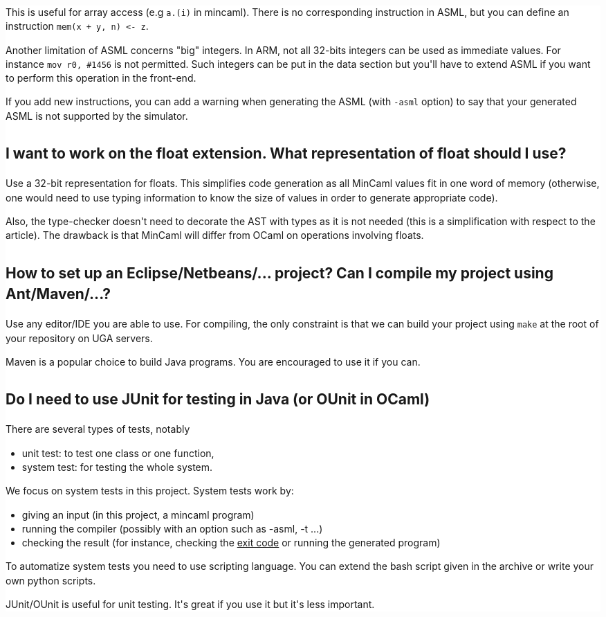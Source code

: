 This is useful for array access (e.g `a.(i)` in mincaml). There is no corresponding
 instruction in ASML, but you can define
an instruction `mem(x + y, n) <- z`.

Another limitation of ASML concerns "big" integers. In ARM, not all 32-bits
integers can be used as immediate values. For instance `mov r0, #1456` is not
permitted. Such integers can be put in the data section
but you'll have to extend ASML if you want to perform this operation in 
the front-end.

If you add new instructions, you can add a warning when generating the ASML (with `-asml` option) to say that your generated ASML is not supported by the simulator.

## I want to work on the float extension. What representation of float should I use?

Use a 32-bit representation for floats. This simplifies code generation as all
MinCaml values fit in one word of memory (otherwise, one would need
to use typing information to know the size of values in order to generate
appropriate code). 

Also, the type-checker doesn't need to decorate the AST with types as it is not needed (this is a simplification with respect to the article). The drawback is
that MinCaml will differ from OCaml on operations involving
floats.

## How to set up an Eclipse/Netbeans/... project?  Can I compile my project using Ant/Maven/...?

Use any editor/IDE you are able to use. For compiling, the only 
constraint is that we can build your project using `make` at the root of your repository on UGA servers. 

Maven is a popular choice to build Java programs. You are encouraged to use it if you can. 

## Do I need to use JUnit for testing in Java (or OUnit in OCaml)

There are several types of tests, notably

* unit test: to test one class or one function,
* system test: for testing the whole system.
                
We focus on system tests in this project. System tests work by:

* giving an input (in this project, a mincaml program)
* running the compiler (possibly with an option such as -asml, -t ...)
* checking the result (for instance, checking the [exit code](https://shapeshed.com/unix-exit-codes/) or running the generated program)

To automatize system tests you need to use scripting language. You can extend the bash script given in the archive or write your own python scripts.

JUnit/OUnit is useful for unit testing. It's great if you use it but it's less important.
